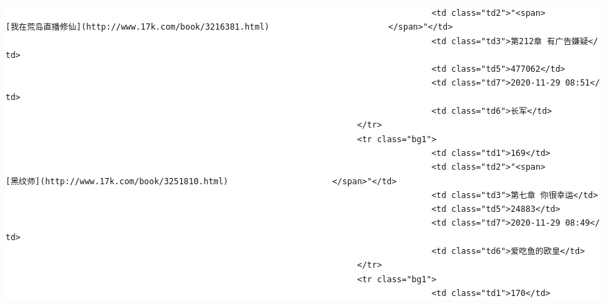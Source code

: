                                                                                          <td class="td2">"<span>		                    [我在荒岛直播修仙](http://www.17k.com/book/3216381.html)						</span>"</td>
                                                                                          <td class="td3">第212章 有广告嫌疑</td>
                                                                                          <td class="td5">477062</td>
                                                                                          <td class="td7">2020-11-29 08:51</td>
                                                                                          <td class="td6">长军</td>
                                                                           </tr>
                                                                           <tr class="bg1">
                                                                                          <td class="td1">169</td>
                                                                                          <td class="td2">"<span>		                    [黑纹师](http://www.17k.com/book/3251810.html)						</span>"</td>
                                                                                          <td class="td3">第七章 你很幸运</td>
                                                                                          <td class="td5">24883</td>
                                                                                          <td class="td7">2020-11-29 08:49</td>
                                                                                          <td class="td6">爱吃鱼的欧皇</td>
                                                                           </tr>
                                                                           <tr class="bg1">
                                                                                          <td class="td1">170</td>
